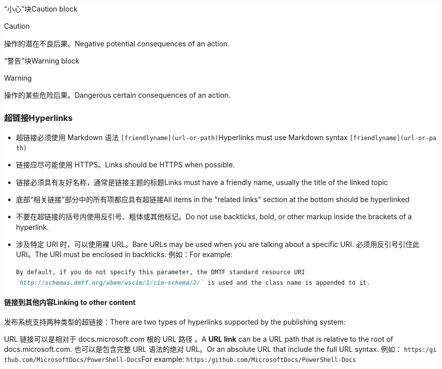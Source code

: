 <span data-ttu-id="948ff-210">“小心”块</span><span class="sxs-lookup"><span data-stu-id="948ff-210">Caution block</span></span>

> [!CAUTION]
> <span data-ttu-id="948ff-211">操作的潜在不良后果。</span><span class="sxs-lookup"><span data-stu-id="948ff-211">Negative potential consequences of an action.</span></span>

<span data-ttu-id="948ff-212">“警告”块</span><span class="sxs-lookup"><span data-stu-id="948ff-212">Warning block</span></span>

> [!WARNING]
> <span data-ttu-id="948ff-213">操作的某些危险后果。</span><span class="sxs-lookup"><span data-stu-id="948ff-213">Dangerous certain consequences of an action.</span></span>

### <a name="hyperlinks"></a><span data-ttu-id="948ff-214">超链接</span><span class="sxs-lookup"><span data-stu-id="948ff-214">Hyperlinks</span></span>

- <span data-ttu-id="948ff-215">超链接必须使用 Markdown 语法 `[friendlyname](url-or-path)`</span><span class="sxs-lookup"><span data-stu-id="948ff-215">Hyperlinks must use Markdown syntax `[friendlyname](url-or-path)`</span></span>
- <span data-ttu-id="948ff-216">链接应尽可能使用 HTTPS。</span><span class="sxs-lookup"><span data-stu-id="948ff-216">Links should be HTTPS when possible.</span></span>
- <span data-ttu-id="948ff-217">链接必须具有友好名称，通常是链接主题的标题</span><span class="sxs-lookup"><span data-stu-id="948ff-217">Links must have a friendly name, usually the title of the linked topic</span></span>
- <span data-ttu-id="948ff-218">底部“相关链接”部分中的所有项都应具有超链接</span><span class="sxs-lookup"><span data-stu-id="948ff-218">All items in the "related links" section at the bottom should be hyperlinked</span></span>
- <span data-ttu-id="948ff-219">不要在超链接的括号内使用反引号、粗体或其他标记。</span><span class="sxs-lookup"><span data-stu-id="948ff-219">Do not use backticks, bold, or other markup inside the brackets of a hyperlink.</span></span>
- <span data-ttu-id="948ff-220">涉及特定 URI 时，可以使用裸 URL。</span><span class="sxs-lookup"><span data-stu-id="948ff-220">Bare URLs may be used when you are talking about a specific URI.</span></span> <span data-ttu-id="948ff-221">必须用反引号引住此 URI。</span><span class="sxs-lookup"><span data-stu-id="948ff-221">The URI must be enclosed in backticks.</span></span> <span data-ttu-id="948ff-222">例如：</span><span class="sxs-lookup"><span data-stu-id="948ff-222">For example:</span></span>

  ```markdown
  By default, if you do not specify this parameter, the DMTF standard resource URI
  `http://schemas.dmtf.org/wbem/wscim/1/cim-schema/2/` is used and the class name is appended to it.
  ```

#### <a name="linking-to-other-content"></a><span data-ttu-id="948ff-223">链接到其他内容</span><span class="sxs-lookup"><span data-stu-id="948ff-223">Linking to other content</span></span>

<span data-ttu-id="948ff-224">发布系统支持两种类型的超链接：</span><span class="sxs-lookup"><span data-stu-id="948ff-224">There are two types of hyperlinks supported by the publishing system:</span></span>

<span data-ttu-id="948ff-225">URL 链接可以是相对于 docs.microsoft.com 根的 URL 路径  。</span><span class="sxs-lookup"><span data-stu-id="948ff-225">A **URL link** can be a URL path that is relative to the root of docs.microsoft.com.</span></span> <span data-ttu-id="948ff-226">也可以是包含完整 URL 语法的绝对 URL。</span><span class="sxs-lookup"><span data-stu-id="948ff-226">Or an absolute URL that include the full URL syntax.</span></span> <span data-ttu-id="948ff-227">例如： `https:/github.com/MicrosoftDocs/PowerShell-Docs`</span><span class="sxs-lookup"><span data-stu-id="948ff-227">For example: `https:/github.com/MicrosoftDocs/PowerShell-Docs`</span></span>


[platyPS]: https://github.com/PowerShell/platyPS
[markdig]: https://github.com/lunet-io/markdig
[CommonMark]: https://spec.commonmark.org/
[atx]: https://github.github.com/gfm/#atx-headings
[pascal-case]: https://en.wikipedia.org/wiki/PascalCase
[reflow]: https://marketplace.visualstudio.com/items?itemName=marvhen.reflow-markdown